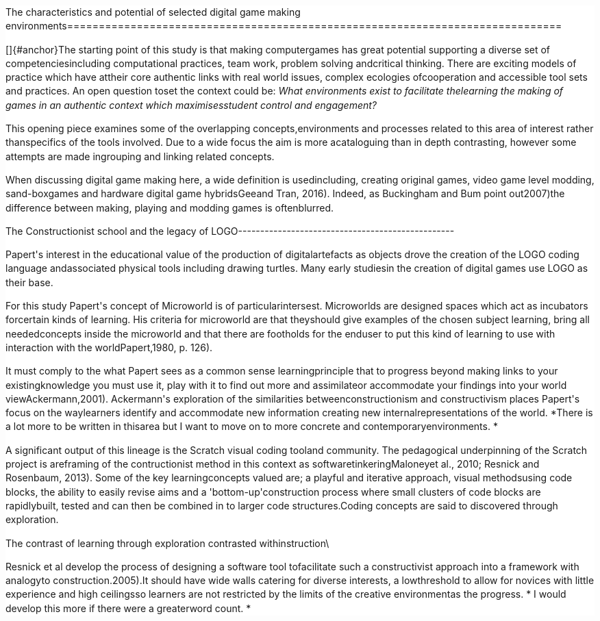 The characteristics and potential of selected digital game making environments==============================================================================

[]{#anchor}The starting point of this study is that making computergames has great potential supporting a diverse set of competenciesincluding computational practices, team work, problem solving andcritical thinking. There are exciting models of practice which have attheir core authentic links with real world issues, complex ecologies ofcooperation and accessible tool sets and practices. An open question toset the context could be: *What environments exist to facilitate thelearning the making of games in an authentic context which maximisesstudent control and engagement?*

This opening piece examines some of the overlapping concepts,environments and processes related to this area of interest rather thanspecifics of the tools involved. Due to a wide focus the aim is more acataloguing than in depth contrasting, however some attempts are made ingrouping and linking related concepts.

When discussing digital game making here, a wide definition is usedincluding, creating original games, video game level modding, sand-boxgames and hardware digital game hybridsGeeand Tran, 2016). Indeed, as Buckingham and Bum point out2007)the difference between making, playing and modding games is oftenblurred.

The Constructionist school and the legacy of LOGO-------------------------------------------------

Papert's interest in the educational value of the production of digitalartefacts as objects drove the creation of the LOGO coding language andassociated physical tools including drawing turtles. Many early studiesin the creation of digital games use LOGO as their base.

For this study Papert's concept of Microworld is of particularintersest. Microworlds are designed spaces which act as incubators forcertain kinds of learning. His criteria for microworld are that theyshould give examples of the chosen subject learning, bring all neededconcepts inside the microworld and that there are footholds for the enduser to put this kind of learning to use with interaction with the worldPapert,1980, p. 126).

It must comply to the what Papert sees as a common sense learningprinciple that to progress beyond making links to your existingknowledge you must use it, play with it to find out more and assimilateor accommodate your findings into your world viewAckermann,2001). Ackermann's exploration of the similarities betweenconstructionism and constructivism places Papert's focus on the waylearners identify and accommodate new information creating new internalrepresentations of the world. *There is a lot more to be written in thisarea but I want to move on to more concrete and contemporaryenvironments. *

A significant output of this lineage is the Scratch visual coding tooland community. The pedagogical underpinning of the Scratch project is areframing of the contructionist method in this context as softwaretinkeringMaloneyet al., 2010; Resnick and Rosenbaum, 2013). Some of the key learningconcepts valued are; a playful and iterative approach, visual methodsusing code blocks, the ability to easily revise aims and a 'bottom-up'construction process where small clusters of code blocks are rapidlybuilt, tested and can then be combined in to larger code structures.Coding concepts are said to discovered through exploration.

The contrast of learning through exploration contrasted withinstruction\

Resnick et al develop the process of designing a software tool tofacilitate such a constructivist approach into a framework with analogyto construction.2005).It should have wide walls catering for diverse interests, a lowthreshold to allow for novices with little experience and high ceilingsso learners are not restricted by the limits of the creative environmentas the progress. * I would develop this more if there were a greaterword count. *
